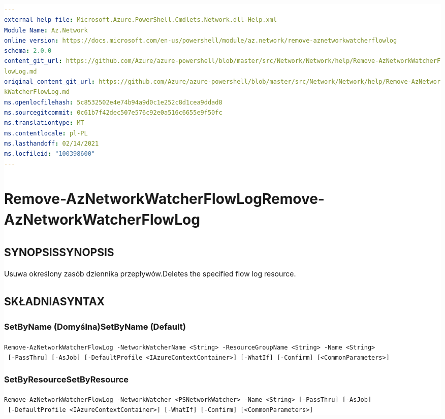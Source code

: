```yaml
---
external help file: Microsoft.Azure.PowerShell.Cmdlets.Network.dll-Help.xml
Module Name: Az.Network
online version: https://docs.microsoft.com/en-us/powershell/module/az.network/remove-aznetworkwatcherflowlog
schema: 2.0.0
content_git_url: https://github.com/Azure/azure-powershell/blob/master/src/Network/Network/help/Remove-AzNetworkWatcherFlowLog.md
original_content_git_url: https://github.com/Azure/azure-powershell/blob/master/src/Network/Network/help/Remove-AzNetworkWatcherFlowLog.md
ms.openlocfilehash: 5c8532502e4e74b94a9d0c1e252c8d1cea9ddad8
ms.sourcegitcommit: 0c61b7f42dec507e576c92e0a516c6655e9f50fc
ms.translationtype: MT
ms.contentlocale: pl-PL
ms.lasthandoff: 02/14/2021
ms.locfileid: "100398600"
---
```

# <span data-ttu-id="69b1d-101">Remove-AzNetworkWatcherFlowLog</span><span class="sxs-lookup"><span data-stu-id="69b1d-101">Remove-AzNetworkWatcherFlowLog</span></span>

## <span data-ttu-id="69b1d-102">SYNOPSIS</span><span class="sxs-lookup"><span data-stu-id="69b1d-102">SYNOPSIS</span></span>
<span data-ttu-id="69b1d-103">Usuwa określony zasób dziennika przepływów.</span><span class="sxs-lookup"><span data-stu-id="69b1d-103">Deletes the specified flow log resource.</span></span>

## <span data-ttu-id="69b1d-104">SKŁADNIA</span><span class="sxs-lookup"><span data-stu-id="69b1d-104">SYNTAX</span></span>

### <span data-ttu-id="69b1d-105">SetByName (Domyślna)</span><span class="sxs-lookup"><span data-stu-id="69b1d-105">SetByName (Default)</span></span>
```
Remove-AzNetworkWatcherFlowLog -NetworkWatcherName <String> -ResourceGroupName <String> -Name <String>
 [-PassThru] [-AsJob] [-DefaultProfile <IAzureContextContainer>] [-WhatIf] [-Confirm] [<CommonParameters>]
```

### <span data-ttu-id="69b1d-106">SetByResource</span><span class="sxs-lookup"><span data-stu-id="69b1d-106">SetByResource</span></span>
```
Remove-AzNetworkWatcherFlowLog -NetworkWatcher <PSNetworkWatcher> -Name <String> [-PassThru] [-AsJob]
 [-DefaultProfile <IAzureContextContainer>] [-WhatIf] [-Confirm] [<CommonParameters>]
```
